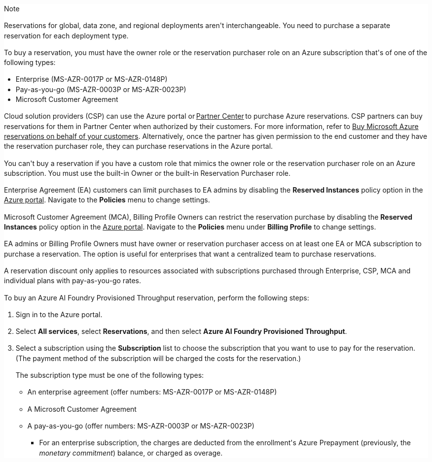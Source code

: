> [!NOTE]
> Reservations for global, data zone, and regional deployments aren't interchangeable. You need to purchase a separate reservation for each deployment type.

To buy a reservation, you must have the owner role or the reservation purchaser role on an Azure subscription that's of one of the following types:

- Enterprise (MS-AZR-0017P or MS-AZR-0148P)
- Pay-as-you-go (MS-AZR-0003P or MS-AZR-0023P)
- Microsoft Customer Agreement

Cloud solution providers (CSP) can use the Azure portal or [Partner Center](/partner-center/azure-reservations) to purchase Azure reservations. CSP partners can buy reservations for them in Partner Center when authorized by their customers. For more information, refer to [Buy Microsoft Azure reservations on behalf of your customers](/partner-center/azure-reservations-buying). Alternatively, once the partner has given permission to the end customer and they have the reservation purchaser role, they can purchase reservations in the Azure portal.

You can't buy a reservation if you have a custom role that mimics the owner role or the reservation purchaser role on an Azure subscription. You must use the built-in Owner or the built-in Reservation Purchaser role.

Enterprise Agreement (EA) customers can limit purchases to EA admins by disabling the **Reserved Instances** policy option in the [Azure portal](https://portal.azure.com/#blade/Microsoft_Azure_GTM/ModernBillingMenuBlade/BillingAccounts). Navigate to the **Policies** menu to change settings.

Microsoft Customer Agreement (MCA), Billing Profile Owners can restrict the reservation purchase by disabling the **Reserved Instances** policy option in the [Azure portal](https://portal.azure.com/#blade/Microsoft_Azure_GTM/ModernBillingMenuBlade/BillingAccounts). Navigate to the **Policies** menu under **Billing Profile** to change settings.

EA admins or Billing Profile Owners must have owner or reservation purchaser access on at least one EA or MCA subscription to purchase a reservation. The option is useful for enterprises that want a centralized team to purchase reservations.

A reservation discount only applies to resources associated with subscriptions purchased through Enterprise, CSP, MCA and individual plans with pay-as-you-go rates.

To buy an Azure AI Foundry Provisioned Throughput reservation, perform the following steps:

1. Sign in to the Azure portal.

1. Select **All services**, select **Reservations**, and then select **Azure AI Foundry Provisioned Throughput**.

1. Select a subscription using the **Subscription** list to choose the subscription that you want to use to pay for the reservation. (The payment method of the subscription will be charged the costs for the reservation.)

   ​The subscription type must be one of the following types:

   - An enterprise agreement (offer numbers: MS-AZR-0017P or MS-AZR-0148P)

   - A Microsoft Customer Agreement

   - A pay-as-you-go (offer numbers: MS-AZR-0003P or MS-AZR-0023P)

      - For an enterprise subscription, the charges are deducted from the enrollment's Azure Prepayment (previously, the *monetary commitment*) balance, or charged as overage.
